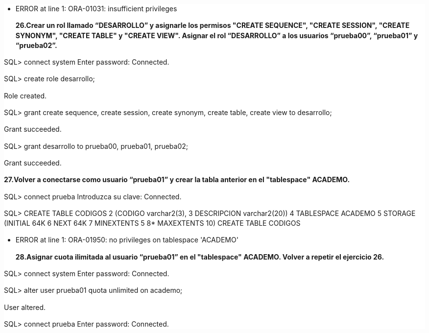 - ERROR at line 1:
  ORA-01031: insufficient privileges

  **26.Crear un rol llamado “DESARROLLO” y asignarle los permisos "CREATE
  SEQUENCE", "CREATE SESSION", "CREATE SYNONYM", "CREATE TABLE" y
  "CREATE VIEW". Asignar el rol “DESARROLLO” a los usuarios “prueba00”,
  “prueba01” y “prueba02”.**

SQL> connect system
Enter password:
Connected.

SQL> create role desarrollo;

Role created.

SQL> grant create sequence, create session, create synonym, create table, create
view to desarrollo;

Grant succeeded.

SQL> grant desarrollo to prueba00, prueba01, prueba02;

Grant succeeded.

**27.Volver a conectarse como usuario “prueba01” y crear la tabla anterior en el
"tablespace" ACADEMO.**

SQL> connect prueba
Introduzca su clave:
Connected.

SQL> CREATE TABLE CODIGOS
2 (CODIGO varchar2(3),
3 DESCRIPCION varchar2(20))
4 TABLESPACE ACADEMO
5 STORAGE (INITIAL 64K
6 NEXT 64K
7 MINEXTENTS 5
8\* MAXEXTENTS 10)
CREATE TABLE CODIGOS

- ERROR at line 1:
  ORA-01950: no privileges on tablespace 'ACADEMO'

  **28.Asignar cuota ilimitada al usuario “prueba01” en el "tablespace" ACADEMO.
  Volver a repetir el ejercicio 26.**

SQL> connect system
Enter password:
Connected.

SQL> alter user prueba01 quota unlimited on academo;

User altered.

SQL> connect prueba
Enter password:
Connected.
